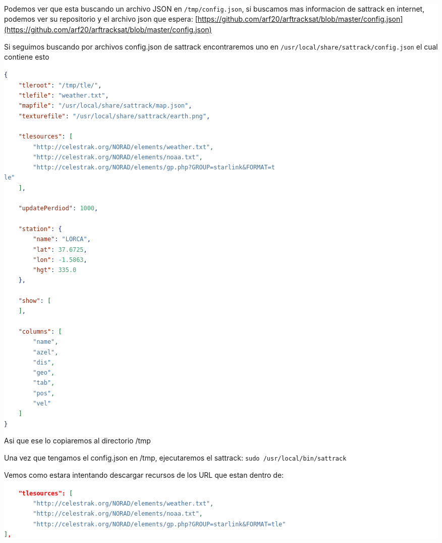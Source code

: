 Podemos ver que esta buscando un archivo JSON en ```/tmp/config.json```, si buscamos mas informacion de sattrack en internet, podemos ver su repositorio y el archivo json que espera: [https://github.com/arf20/arftracksat/blob/master/config.json](https://github.com/arf20/arftracksat/blob/master/config.json)

Si seguimos buscando por archivos config.json de sattrack encontraremos uno en ```/usr/local/share/sattrack/config.json``` el cual contiene esto

```json
{
	"tleroot": "/tmp/tle/",
	"tlefile": "weather.txt",
	"mapfile": "/usr/local/share/sattrack/map.json",
	"texturefile": "/usr/local/share/sattrack/earth.png",
	
	"tlesources": [
		"http://celestrak.org/NORAD/elements/weather.txt",
		"http://celestrak.org/NORAD/elements/noaa.txt",
		"http://celestrak.org/NORAD/elements/gp.php?GROUP=starlink&FORMAT=t
le"
	],
	
	"updatePerdiod": 1000,
	
	"station": {
		"name": "LORCA",
		"lat": 37.6725,
		"lon": -1.5863,
		"hgt": 335.0
	},
	
	"show": [
	],
	
	"columns": [
		"name",
		"azel",
		"dis",
		"geo",
		"tab",
		"pos",
		"vel"
	]
}
```
Asi que ese lo copiaremos al directorio /tmp

Una vez que tengamos el config.json en /tmp, ejecutaremos el sattrack: ```sudo /usr/local/bin/sattrack```

Vemos como estara intentando descargar recursos de los URL que estan dentro de:

```json
	"tlesources": [
		"http://celestrak.org/NORAD/elements/weather.txt",
		"http://celestrak.org/NORAD/elements/noaa.txt",
		"http://celestrak.org/NORAD/elements/gp.php?GROUP=starlink&FORMAT=tle"
],
```
